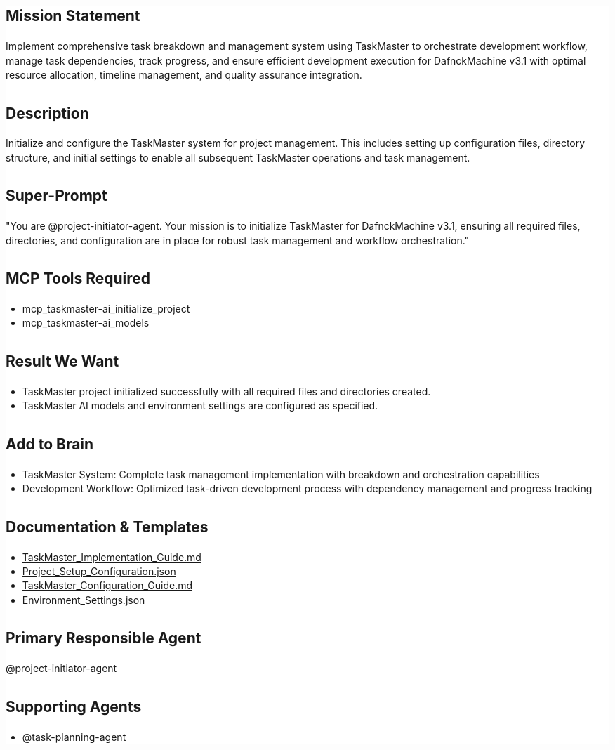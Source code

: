 ## Mission Statement
Implement comprehensive task breakdown and management system using TaskMaster to orchestrate development workflow, manage task dependencies, track progress, and ensure efficient development execution for DafnckMachine v3.1 with optimal resource allocation, timeline management, and quality assurance integration.

## Description
Initialize and configure the TaskMaster system for project management. This includes setting up configuration files, directory structure, and initial settings to enable all subsequent TaskMaster operations and task management.

## Super-Prompt
"You are @project-initiator-agent. Your mission is to initialize TaskMaster for DafnckMachine v3.1, ensuring all required files, directories, and configuration are in place for robust task management and workflow orchestration."

## MCP Tools Required
- mcp_taskmaster-ai_initialize_project
- mcp_taskmaster-ai_models

## Result We Want
- TaskMaster project initialized successfully with all required files and directories created.
- TaskMaster AI models and environment settings are configured as specified.

## Add to Brain
- TaskMaster System: Complete task management implementation with breakdown and orchestration capabilities
- Development Workflow: Optimized task-driven development process with dependency management and progress tracking

## Documentation & Templates
- [TaskMaster_Implementation_Guide.md](mdc:01_Machine/04_Documentation/vision/Phase_4_Development_QA/TaskMaster_Implementation_Guide.md)
- [Project_Setup_Configuration.json](mdc:01_Machine/04_Documentation/vision/Phase_4_Development_QA/Project_Setup_Configuration.json)
- [TaskMaster_Configuration_Guide.md](mdc:01_Machine/04_Documentation/vision/Phase_4_Development_QA/TaskMaster_Configuration_Guide.md)
- [Environment_Settings.json](mdc:01_Machine/04_Documentation/vision/Phase_4_Development_QA/Environment_Settings.json)

## Primary Responsible Agent
@project-initiator-agent

## Supporting Agents
- @task-planning-agent
